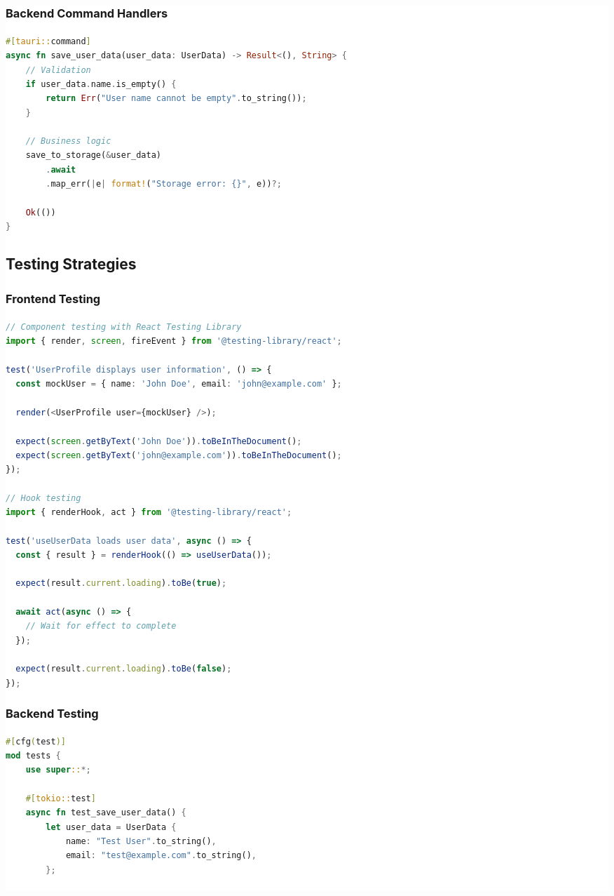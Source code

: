 ### Backend Command Handlers
```rust
#[tauri::command]
async fn save_user_data(user_data: UserData) -> Result<(), String> {
    // Validation
    if user_data.name.is_empty() {
        return Err("User name cannot be empty".to_string());
    }
    
    // Business logic
    save_to_storage(&user_data)
        .await
        .map_err(|e| format!("Storage error: {}", e))?;
    
    Ok(())
}
```

## Testing Strategies

### Frontend Testing
```typescript
// Component testing with React Testing Library
import { render, screen, fireEvent } from '@testing-library/react';

test('UserProfile displays user information', () => {
  const mockUser = { name: 'John Doe', email: 'john@example.com' };
  
  render(<UserProfile user={mockUser} />);
  
  expect(screen.getByText('John Doe')).toBeInTheDocument();
  expect(screen.getByText('john@example.com')).toBeInTheDocument();
});

// Hook testing
import { renderHook, act } from '@testing-library/react';

test('useUserData loads user data', async () => {
  const { result } = renderHook(() => useUserData());
  
  expect(result.current.loading).toBe(true);
  
  await act(async () => {
    // Wait for effect to complete
  });
  
  expect(result.current.loading).toBe(false);
});
```

### Backend Testing
```rust
#[cfg(test)]
mod tests {
    use super::*;
    
    #[tokio::test]
    async fn test_save_user_data() {
        let user_data = UserData {
            name: "Test User".to_string(),
            email: "test@example.com".to_string(),
        };
        
```